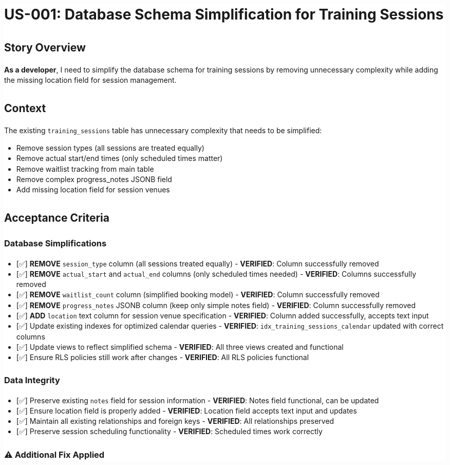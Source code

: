 # US-001: Database Schema Simplification for Training Sessions

## Story Overview

**As a developer**, I need to simplify the database schema for training sessions by removing unnecessary complexity while adding the missing location field for session management.

## Context

The existing `training_sessions` table has unnecessary complexity that needs to be simplified:

- Remove session types (all sessions are treated equally)
- Remove actual start/end times (only scheduled times matter)
- Remove waitlist tracking from main table
- Remove complex progress_notes JSONB field
- Add missing location field for session venues

## Acceptance Criteria

### Database Simplifications

- [✅] **REMOVE** `session_type` column (all sessions treated equally) - **VERIFIED**: Column successfully removed
- [✅] **REMOVE** `actual_start` and `actual_end` columns (only scheduled times needed) - **VERIFIED**: Columns successfully removed
- [✅] **REMOVE** `waitlist_count` column (simplified booking model) - **VERIFIED**: Column successfully removed
- [✅] **REMOVE** `progress_notes` JSONB column (keep only simple notes field) - **VERIFIED**: Column successfully removed
- [✅] **ADD** `location` text column for session venue specification - **VERIFIED**: Column added successfully, accepts text input
- [✅] Update existing indexes for optimized calendar queries - **VERIFIED**: `idx_training_sessions_calendar` updated with correct columns
- [✅] Update views to reflect simplified schema - **VERIFIED**: All three views created and functional
- [✅] Ensure RLS policies still work after changes - **VERIFIED**: All RLS policies functional

### Data Integrity

- [✅] Preserve existing `notes` field for session information - **VERIFIED**: Notes field functional, can be updated
- [✅] Ensure location field is properly added - **VERIFIED**: Location field accepts text input and updates
- [✅] Maintain all existing relationships and foreign keys - **VERIFIED**: All relationships preserved
- [✅] Preserve session scheduling functionality - **VERIFIED**: Scheduled times work correctly

### ⚠️ Additional Fix Applied
